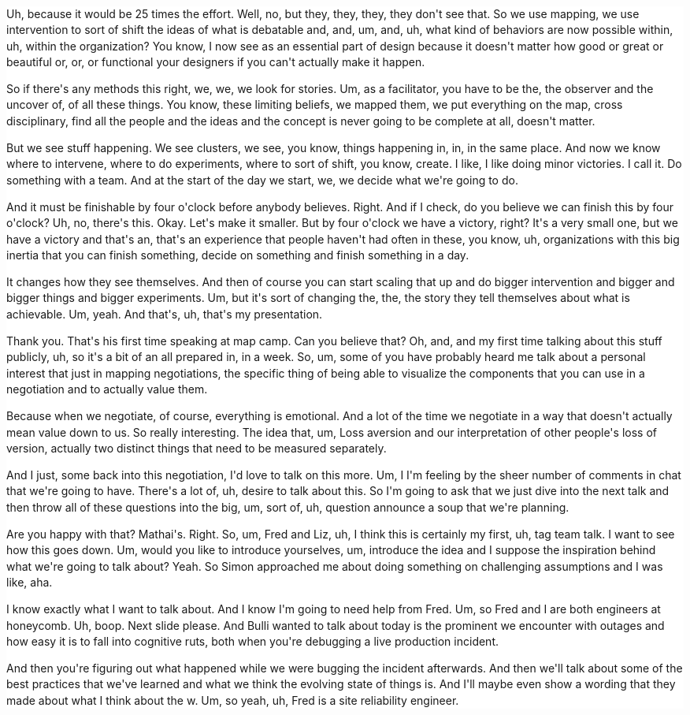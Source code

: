 Uh, because it would be 25 times the effort. Well, no, but they, they, they, they don't see that. So we use mapping, we use intervention to sort of shift the ideas of what is debatable and, and, um, and, uh, what kind of behaviors are now possible within, uh, within the organization? You know, I now see as an essential part of design because it doesn't matter how good or great or beautiful or, or, or functional your designers if you can't actually make it happen.

So if there's any methods this right, we, we, we look for stories. Um, as a facilitator, you have to be the, the observer and the uncover of, of all these things. You know, these limiting beliefs, we mapped them, we put everything on the map, cross disciplinary, find all the people and the ideas and the concept is never going to be complete at all, doesn't matter.

But we see stuff happening. We see clusters, we see, you know, things happening in, in, in the same place. And now we know where to intervene, where to do experiments, where to sort of shift, you know, create. I like, I like doing minor victories. I call it. Do something with a team. And at the start of the day we start, we, we decide what we're going to do.

And it must be finishable by four o'clock before anybody believes. Right. And if I check, do you believe we can finish this by four o'clock? Uh, no, there's this. Okay. Let's make it smaller. But by four o'clock we have a victory, right? It's a very small one, but we have a victory and that's an, that's an experience that people haven't had often in these, you know, uh, organizations with this big inertia that you can finish something, decide on something and finish something in a day.

It changes how they see themselves. And then of course you can start scaling that up and do bigger intervention and bigger and bigger things and bigger experiments. Um, but it's sort of changing the, the, the story they tell themselves about what is achievable. Um, yeah. And that's, uh, that's my presentation.

Thank you. That's his first time speaking at map camp. Can you believe that? Oh, and, and my first time talking about this stuff publicly, uh, so it's a bit of an all prepared in, in a week. So, um, some of you have probably heard me talk about a personal interest that just in mapping negotiations, the specific thing of being able to visualize the components that you can use in a negotiation and to actually value them.

Because when we negotiate, of course, everything is emotional. And a lot of the time we negotiate in a way that doesn't actually mean value down to us. So really interesting. The idea that, um, Loss aversion and our interpretation of other people's loss of version, actually two distinct things that need to be measured separately.

And I just, some back into this negotiation, I'd love to talk on this more. Um, I I'm feeling by the sheer number of comments in chat that we're going to have. There's a lot of, uh, desire to talk about this. So I'm going to ask that we just dive into the next talk and then throw all of these questions into the big, um, sort of, uh, question announce a soup that we're planning.

Are you happy with that? Mathai's. Right. So, um, Fred and Liz, uh, I think this is certainly my first, uh, tag team talk. I want to see how this goes down. Um, would you like to introduce yourselves, um, introduce the idea and I suppose the inspiration behind what we're going to talk about? Yeah. So Simon approached me about doing something on challenging assumptions and I was like, aha.

I know exactly what I want to talk about. And I know I'm going to need help from Fred. Um, so Fred and I are both engineers at honeycomb. Uh, boop. Next slide please. And Bulli wanted to talk about today is the prominent we encounter with outages and how easy it is to fall into cognitive ruts, both when you're debugging a live production incident.

And then you're figuring out what happened while we were bugging the incident afterwards. And then we'll talk about some of the best practices that we've learned and what we think the evolving state of things is. And I'll maybe even show a wording that they made about what I think about the w. Um, so yeah, uh, Fred is a site reliability engineer.
